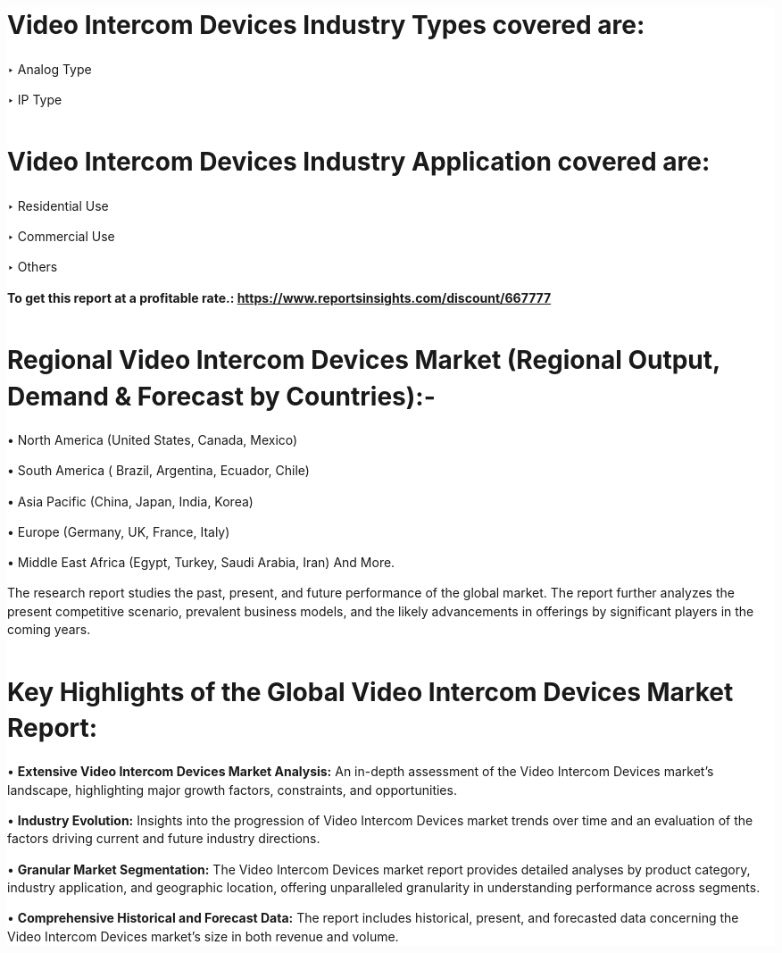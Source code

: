 # <strong>Video Intercom Devices Industry Types covered are:</strong>

‣ Analog Type

‣ IP Type

# <strong>Video Intercom Devices Industry Application covered are:</strong>

‣ Residential Use

‣ Commercial Use

‣ Others

<strong>To get this report at a profitable rate.: <a href=https://www.reportsinsights.com/discount/667777>https://www.reportsinsights.com/discount/667777</a></strong></font>

# <strong>Regional Video Intercom Devices Market (Regional Output, Demand &amp; Forecast by Countries):-</strong>

• North America (United States, Canada, Mexico)

• South America ( Brazil, Argentina, Ecuador, Chile)

• Asia Pacific (China, Japan, India, Korea)

• Europe (Germany, UK, France, Italy)

• Middle East Africa (Egypt, Turkey, Saudi Arabia, Iran) And More.

The research report studies the past, present, and future performance of the global market. The report further analyzes the present competitive scenario, prevalent business models, and the likely advancements in offerings by significant players in the coming years.

# <strong>Key Highlights of the Global Video Intercom Devices Market Report:</strong>

• <strong>Extensive Video Intercom Devices Market Analysis:</strong> An in-depth assessment of the Video Intercom Devices market’s landscape, highlighting major growth factors, constraints, and opportunities.

• <strong>Industry Evolution:</strong> Insights into the progression of Video Intercom Devices market trends over time and an evaluation of the factors driving current and future industry directions.

• <strong>Granular Market Segmentation:</strong> The Video Intercom Devices market report provides detailed analyses by product category, industry application, and geographic location, offering unparalleled granularity in understanding performance across segments.

• <strong>Comprehensive Historical and Forecast Data:</strong> The report includes historical, present, and forecasted data concerning the Video Intercom Devices market’s size in both revenue and volume.
